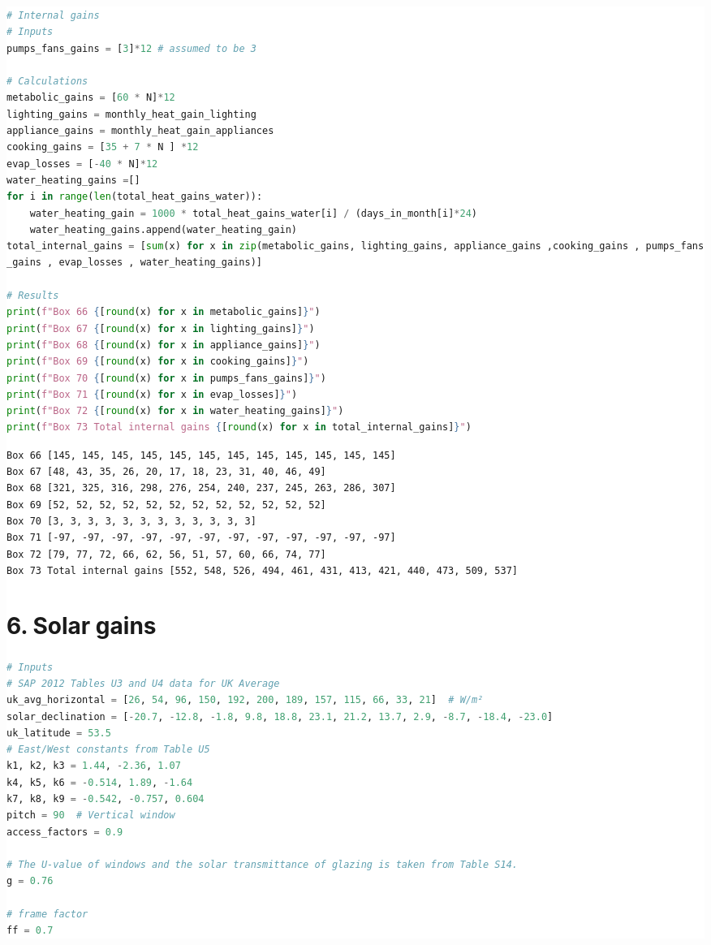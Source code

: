 ```python

```


```python
# Internal gains
# Inputs
pumps_fans_gains = [3]*12 # assumed to be 3

# Calculations
metabolic_gains = [60 * N]*12
lighting_gains = monthly_heat_gain_lighting
appliance_gains = monthly_heat_gain_appliances
cooking_gains = [35 + 7 * N ] *12
evap_losses = [-40 * N]*12
water_heating_gains =[]
for i in range(len(total_heat_gains_water)):
    water_heating_gain = 1000 * total_heat_gains_water[i] / (days_in_month[i]*24)
    water_heating_gains.append(water_heating_gain)
total_internal_gains = [sum(x) for x in zip(metabolic_gains, lighting_gains, appliance_gains ,cooking_gains , pumps_fans_gains , evap_losses , water_heating_gains)]

# Results
print(f"Box 66 {[round(x) for x in metabolic_gains]}")
print(f"Box 67 {[round(x) for x in lighting_gains]}")
print(f"Box 68 {[round(x) for x in appliance_gains]}")
print(f"Box 69 {[round(x) for x in cooking_gains]}")
print(f"Box 70 {[round(x) for x in pumps_fans_gains]}")
print(f"Box 71 {[round(x) for x in evap_losses]}")
print(f"Box 72 {[round(x) for x in water_heating_gains]}")
print(f"Box 73 Total internal gains {[round(x) for x in total_internal_gains]}")

```

    Box 66 [145, 145, 145, 145, 145, 145, 145, 145, 145, 145, 145, 145]
    Box 67 [48, 43, 35, 26, 20, 17, 18, 23, 31, 40, 46, 49]
    Box 68 [321, 325, 316, 298, 276, 254, 240, 237, 245, 263, 286, 307]
    Box 69 [52, 52, 52, 52, 52, 52, 52, 52, 52, 52, 52, 52]
    Box 70 [3, 3, 3, 3, 3, 3, 3, 3, 3, 3, 3, 3]
    Box 71 [-97, -97, -97, -97, -97, -97, -97, -97, -97, -97, -97, -97]
    Box 72 [79, 77, 72, 66, 62, 56, 51, 57, 60, 66, 74, 77]
    Box 73 Total internal gains [552, 548, 526, 494, 461, 431, 413, 421, 440, 473, 509, 537]


# 6. Solar gains


```python
# Inputs
# SAP 2012 Tables U3 and U4 data for UK Average
uk_avg_horizontal = [26, 54, 96, 150, 192, 200, 189, 157, 115, 66, 33, 21]  # W/m²
solar_declination = [-20.7, -12.8, -1.8, 9.8, 18.8, 23.1, 21.2, 13.7, 2.9, -8.7, -18.4, -23.0] 
uk_latitude = 53.5
# East/West constants from Table U5
k1, k2, k3 = 1.44, -2.36, 1.07
k4, k5, k6 = -0.514, 1.89, -1.64
k7, k8, k9 = -0.542, -0.757, 0.604
pitch = 90  # Vertical window
access_factors = 0.9

# The U-value of windows and the solar transmittance of glazing is taken from Table S14.
g = 0.76

# frame factor
ff = 0.7
```